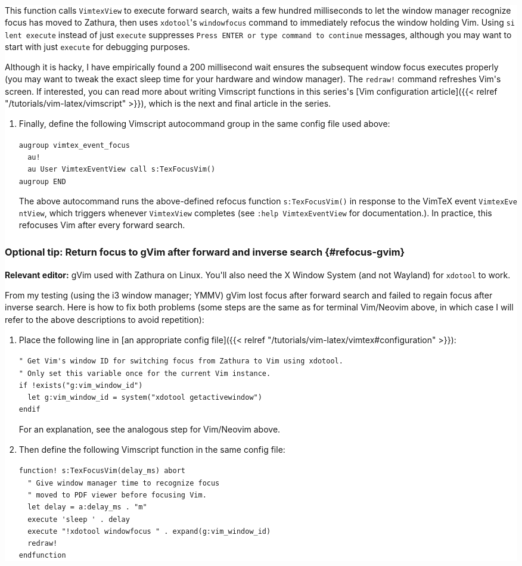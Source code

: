    This function calls `VimtexView` to execute forward search, waits a few hundred milliseconds to let the window manager recognize focus has moved to Zathura,
   then uses `xdotool`'s `windowfocus` command to immediately refocus the window holding Vim.
   Using `silent execute` instead of just `execute` suppresses `Press ENTER or type command to continue` messages, although you may want to start with just `execute` for debugging purposes.
   
   Although it is hacky, I have empirically found a 200 millisecond wait ensures the subsequent window focus executes properly (you may want to tweak the exact sleep time for your hardware and window manager).
   The `redraw!` command refreshes Vim's screen.
   If interested, you can read more about writing Vimscript functions in this series's [Vim configuration article]({{< relref "/tutorials/vim-latex/vimscript" >}}), which is the next and final article in the series.

1. Finally, define the following Vimscript autocommand group in the same config file used above:

   ```vim
   augroup vimtex_event_focus
     au!
     au User VimtexEventView call s:TexFocusVim()
   augroup END
   ```

   The above autocommand runs the above-defined refocus function `s:TexFocusVim()` in response to the VimTeX event `VimtexEventView`, which triggers whenever `VimtexView` completes (see `:help VimtexEventView` for documentation.).
   In practice, this refocuses Vim after every forward search.

### Optional tip: Return focus to gVim after forward and inverse search {#refocus-gvim}

**Relevant editor:** gVim used with Zathura on Linux.
You'll also need the X Window System (and not Wayland) for `xdotool` to work.

From my testing (using the i3 window manager; YMMV) gVim lost focus after forward search and failed to regain focus after inverse search.
Here is how to fix both problems (some steps are the same as for terminal Vim/Neovim above, in which case I will refer to the above descriptions to avoid repetition):

1. Place the following line in [an appropriate config file]({{< relref "/tutorials/vim-latex/vimtex#configuration" >}}):

   ```vim
   " Get Vim's window ID for switching focus from Zathura to Vim using xdotool.
   " Only set this variable once for the current Vim instance.
   if !exists("g:vim_window_id")
     let g:vim_window_id = system("xdotool getactivewindow")
   endif
   ```

   For an explanation, see the analogous step for Vim/Neovim above.

1. Then define the following Vimscript function in the same config file:

   ```vim
   function! s:TexFocusVim(delay_ms) abort
     " Give window manager time to recognize focus 
     " moved to PDF viewer before focusing Vim.
     let delay = a:delay_ms . "m"
     execute 'sleep ' . delay
     execute "!xdotool windowfocus " . expand(g:vim_window_id)
     redraw!
   endfunction
   ```

